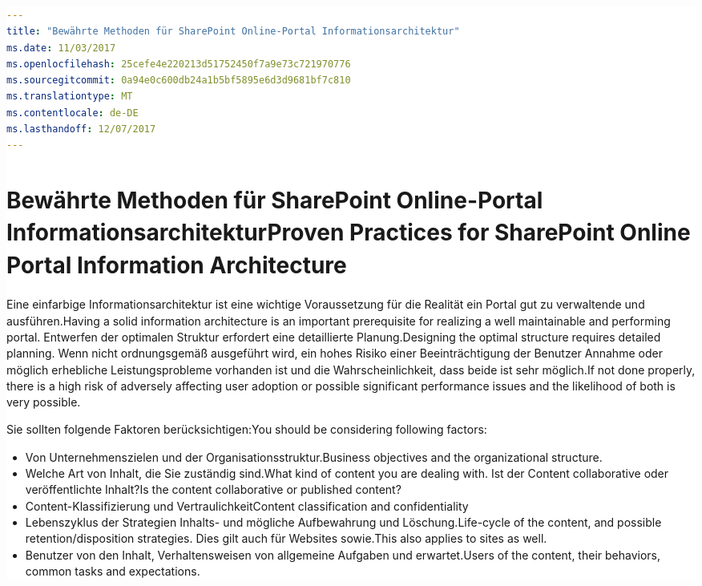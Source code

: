 ```yaml
---
title: "Bewährte Methoden für SharePoint Online-Portal Informationsarchitektur"
ms.date: 11/03/2017
ms.openlocfilehash: 25cefe4e220213d51752450f7a9e73c721970776
ms.sourcegitcommit: 0a94e0c600db24a1b5bf5895e6d3d9681bf7c810
ms.translationtype: MT
ms.contentlocale: de-DE
ms.lasthandoff: 12/07/2017
---
```

# <a name="proven-practices-for-sharepoint-online-portal-information-architecture"></a><span data-ttu-id="17beb-102">Bewährte Methoden für SharePoint Online-Portal Informationsarchitektur</span><span class="sxs-lookup"><span data-stu-id="17beb-102">Proven Practices for SharePoint Online Portal Information Architecture</span></span>

<span data-ttu-id="17beb-103">Eine einfarbige Informationsarchitektur ist eine wichtige Voraussetzung für die Realität ein Portal gut zu verwaltende und ausführen.</span><span class="sxs-lookup"><span data-stu-id="17beb-103">Having a solid information architecture is an important prerequisite for realizing a well maintainable and performing portal.</span></span> <span data-ttu-id="17beb-104">Entwerfen der optimalen Struktur erfordert eine detaillierte Planung.</span><span class="sxs-lookup"><span data-stu-id="17beb-104">Designing the optimal structure requires detailed planning.</span></span> <span data-ttu-id="17beb-105">Wenn nicht ordnungsgemäß ausgeführt wird, ein hohes Risiko einer Beeinträchtigung der Benutzer Annahme oder möglich erhebliche Leistungsprobleme vorhanden ist und die Wahrscheinlichkeit, dass beide ist sehr möglich.</span><span class="sxs-lookup"><span data-stu-id="17beb-105">If not done properly, there is a high risk of adversely affecting user adoption or possible significant performance issues and the likelihood of both is very possible.</span></span> 

<span data-ttu-id="17beb-106">Sie sollten folgende Faktoren berücksichtigen:</span><span class="sxs-lookup"><span data-stu-id="17beb-106">You should be considering following factors:</span></span>

- <span data-ttu-id="17beb-107">Von Unternehmenszielen und der Organisationsstruktur.</span><span class="sxs-lookup"><span data-stu-id="17beb-107">Business objectives and the organizational structure.</span></span>
- <span data-ttu-id="17beb-108">Welche Art von Inhalt, die Sie zuständig sind.</span><span class="sxs-lookup"><span data-stu-id="17beb-108">What kind of content you are dealing with.</span></span> <span data-ttu-id="17beb-109">Ist der Content collaborative oder veröffentlichte Inhalt?</span><span class="sxs-lookup"><span data-stu-id="17beb-109">Is the content collaborative or published content?</span></span> 
- <span data-ttu-id="17beb-110">Content-Klassifizierung und Vertraulichkeit</span><span class="sxs-lookup"><span data-stu-id="17beb-110">Content classification and confidentiality</span></span> 
- <span data-ttu-id="17beb-111">Lebenszyklus der Strategien Inhalts- und mögliche Aufbewahrung und Löschung.</span><span class="sxs-lookup"><span data-stu-id="17beb-111">Life-cycle of the content, and possible retention/disposition strategies.</span></span> <span data-ttu-id="17beb-112">Dies gilt auch für Websites sowie.</span><span class="sxs-lookup"><span data-stu-id="17beb-112">This also applies to sites as well.</span></span> 
- <span data-ttu-id="17beb-113">Benutzer von den Inhalt, Verhaltensweisen von allgemeine Aufgaben und erwartet.</span><span class="sxs-lookup"><span data-stu-id="17beb-113">Users of the content, their behaviors, common tasks and expectations.</span></span>
